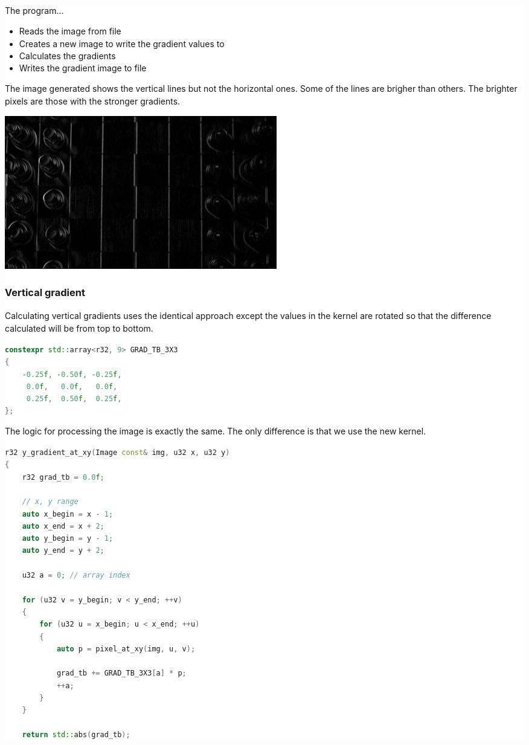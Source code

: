 The program...
* Reads the image from file
* Creates a new image to write the gradient values to
* Calculates the gradients
* Writes the gradient image to file

The image generated shows the vertical lines but not the horizontal ones.  Some of the lines are brigher than others.  The brighter pixels are those with the stronger gradients.

![alt text](https://github.com/adam-lafontaine/CMS/raw/p11-edge-detection/blog/img/%5B011%5D/x_gradients.bmp)

### Vertical gradient

Calculating vertical gradients uses the identical approach except the values in the kernel are rotated so that the difference calculated will be from top to bottom.

```cpp
constexpr std::array<r32, 9> GRAD_TB_3X3
{
	-0.25f, -0.50f, -0.25f,
	 0.0f,   0.0f,   0.0f,
	 0.25f,  0.50f,  0.25f,
};
```

The logic for processing the image is exactly the same.  The only difference is that we use the new kernel.

```cpp
r32 y_gradient_at_xy(Image const& img, u32 x, u32 y)
{
	r32 grad_tb = 0.0f;

	// x, y range
	auto x_begin = x - 1;
	auto x_end = x + 2;
	auto y_begin = y - 1;
	auto y_end = y + 2;

	u32 a = 0; // array index

	for (u32 v = y_begin; v < y_end; ++v)
	{
		for (u32 u = x_begin; u < x_end; ++u)
		{
			auto p = pixel_at_xy(img, u, v);

			grad_tb += GRAD_TB_3X3[a] * p;
			++a;
		}
	}

	return std::abs(grad_tb);
```